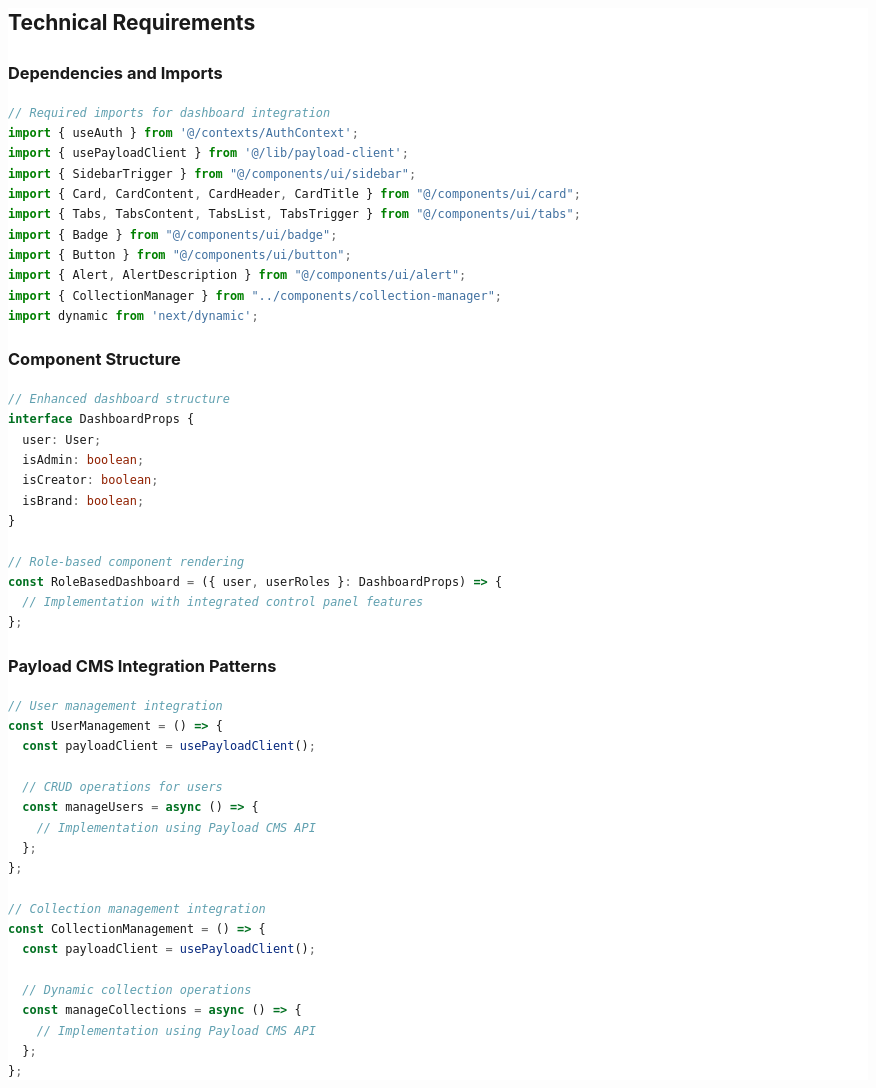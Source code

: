 ## **Technical Requirements**

### **Dependencies and Imports**
```typescript
// Required imports for dashboard integration
import { useAuth } from '@/contexts/AuthContext';
import { usePayloadClient } from '@/lib/payload-client';
import { SidebarTrigger } from "@/components/ui/sidebar";
import { Card, CardContent, CardHeader, CardTitle } from "@/components/ui/card";
import { Tabs, TabsContent, TabsList, TabsTrigger } from "@/components/ui/tabs";
import { Badge } from "@/components/ui/badge";
import { Button } from "@/components/ui/button";
import { Alert, AlertDescription } from "@/components/ui/alert";
import { CollectionManager } from "../components/collection-manager";
import dynamic from 'next/dynamic';
```

### **Component Structure**
```typescript
// Enhanced dashboard structure
interface DashboardProps {
  user: User;
  isAdmin: boolean;
  isCreator: boolean;
  isBrand: boolean;
}

// Role-based component rendering
const RoleBasedDashboard = ({ user, userRoles }: DashboardProps) => {
  // Implementation with integrated control panel features
};
```

### **Payload CMS Integration Patterns**
```typescript
// User management integration
const UserManagement = () => {
  const payloadClient = usePayloadClient();
  
  // CRUD operations for users
  const manageUsers = async () => {
    // Implementation using Payload CMS API
  };
};

// Collection management integration
const CollectionManagement = () => {
  const payloadClient = usePayloadClient();
  
  // Dynamic collection operations
  const manageCollections = async () => {
    // Implementation using Payload CMS API
  };
};
```
